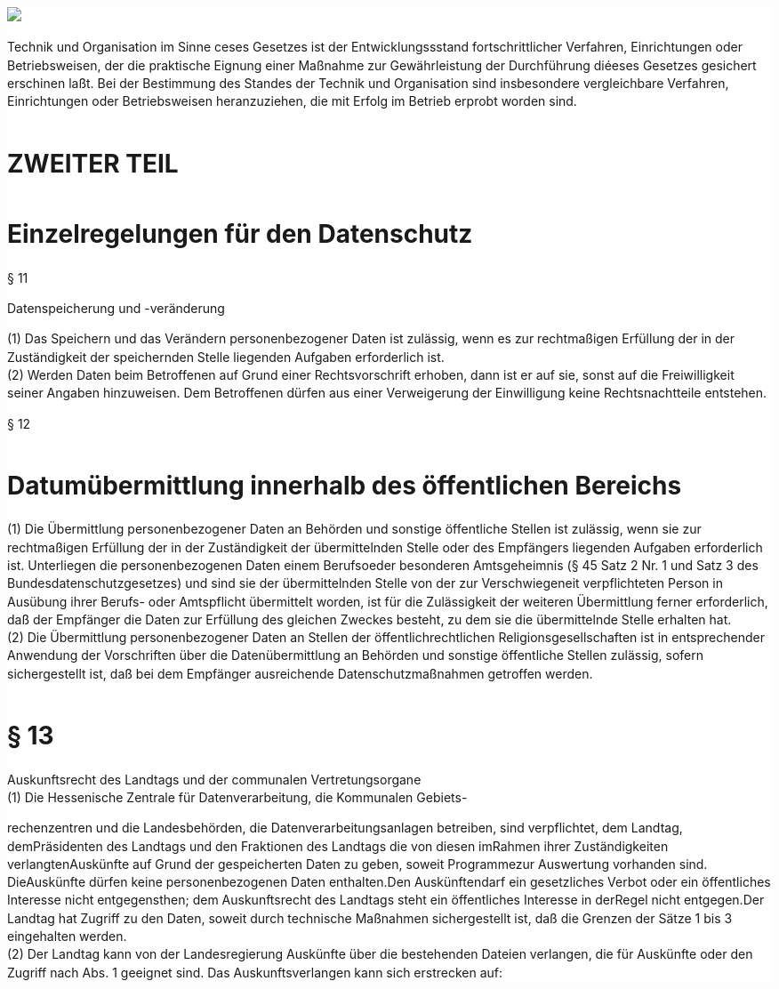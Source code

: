 ![](images/bbd18852aa6083251a90837d39ed28223de0b702d92e12ba178c72c3b0219faf.jpg)

Technik und Organisation im Sinne ceses Gesetzes ist der Entwicklungssstand fortschrittlicher Verfahren, Einrichtungen oder Betriebsweisen, der die praktische Eignung einer Maßnahme zur Gewährleistung der Durchführung diéeses Gesetzes gesichert erschinen laßt. Bei der Bestimmung des Standes der Technik und Organisation sind insbesondere vergleichbare Verfahren, Einrichtungen oder Betriebsweisen heranzuziehen, die mit Erfolg im Betrieb erprobt worden sind.

# ZWEITER TEIL

# Einzelregelungen für den Datenschutz

§ 11

Datenspeicherung und -veränderung

(1) Das Speichern und das Verändern personenbezogener Daten ist zulässig, wenn es zur rechtmaßigen Erfüllung der in der Zuständigkeit der speichernden Stelle liegenden Aufgaben erforderlich ist.  
(2) Werden Daten beim Betroffenen auf Grund einer Rechtsvorschrift erhoben, dann ist er auf sie, sonst auf die Freiwilligkeit seiner Angaben hinzuweisen. Dem Betroffenen dürfen aus einer Verweigerung der Einwilligung keine Rechtsnachtteile entstehen.

§ 12

# Datumübermittlung innerhalb des öffentlichen Bereichs

(1) Die Übermittlung personenbezogener Daten an Behörden und sonstige öffentliche Stellen ist zulässig, wenn sie zur rechtmaßigen Erfüllung der in der Zuständigkeit der übermittelnden Stelle oder des Empfängers liegenden Aufgaben erforderlich ist. Unterliegen die personenbezogenen Daten einem Berufsoeder besonderen Amtsgeheimnis (§ 45 Satz 2 Nr. 1 und Satz 3 des Bundesdatenschutzgesetzes) und sind sie der übermittelnden Stelle von der zur Verschwiegeneit verpflichteten Person in Ausübung ihrer Berufs- oder Amtspflicht übermittelt worden, ist für die Zulässigkeit der weiteren Übermittlung ferner erforderlich, daß der Empfänger die Daten zur Erfüllung des gleichen Zweckes besteht, zu dem sie die übermittelnde Stelle erhalten hat.  
(2) Die Übermittlung personenbezogener Daten an Stellen der öffentlichrechtlichen Religionsgesellschaften ist in entsprechender Anwendung der Vorschriften über die Datenübermittlung an Behörden und sonstige öffentliche Stellen zulässig, sofern sichergestellt ist, daß bei dem Empfänger ausreichende Datenschutzmaßnahmen getroffen werden.

#  § 13

Auskunftsrecht des Landtags und der communalen Vertretungsorgane  
(1) Die Hessenische Zentrale für Datenverarbeitung, die Kommunalen Gebiets-

rechenzentren und die Landesbehörden, die Datenverarbeitungsanlagen betreiben, sind verpflichtet, dem Landtag, demPräsidenten des Landtags und den Fraktionen des Landtags die von diesen imRahmen ihrer Zuständigkeiten verlangtenAuskünfte auf Grund der gespeicherten Daten zu geben, soweit Programmezur Auswertung vorhanden sind. DieAuskünfte dürfen keine personenbezogenen Daten enthalten.Den Auskünftendarf ein gesetzliches Verbot oder ein öffentliches Interesse nicht entgegensthen; dem Auskunftsrecht des Landtags steht ein öffentliches Interesse in derRegel nicht entgegen.Der Landtag hat Zugriff zu den Daten, soweit durch technische Maßnahmen sichergestellt ist, daß die Grenzen der Sätze 1 bis 3 eingehalten werden.  
(2) Der Landtag kann von der Landesregierung Auskünfte über die bestehenden Dateien verlangen, die für Auskünfte oder den Zugriff nach Abs. 1 geeignet sind. Das Auskunftsverlangen kann sich erstrecken auf:
